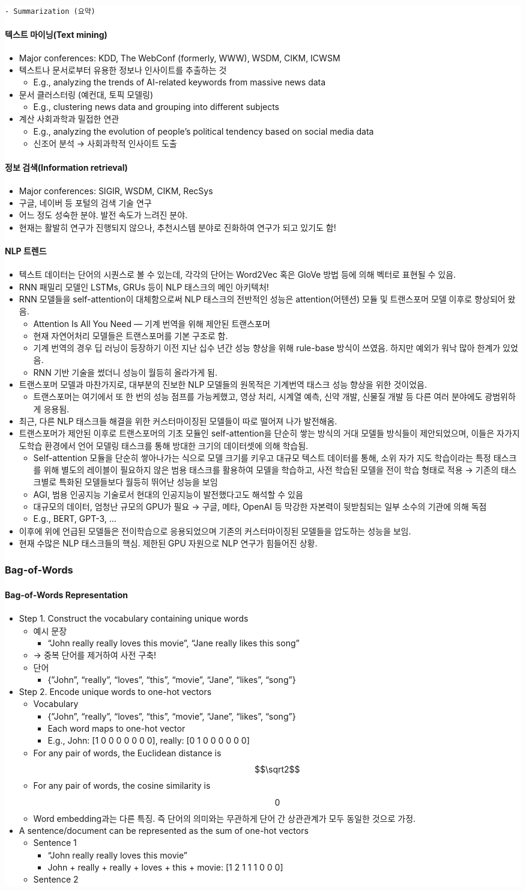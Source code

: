     - Summarization (요약)

#### 텍스트 마이닝(Text mining)

- Major conferences: KDD, The WebConf (formerly, WWW), WSDM, CIKM, ICWSM
- 텍스트나 문서로부터 유용한 정보나 인사이트를 추출하는 것
    - E.g., analyzing the trends of AI-related keywords from massive news data
- 문서 클러스터링 (예컨대, 토픽 모델링)
    - E.g., clustering news data and grouping into different subjects
- 계산 사회과학과 밀접한 연관
    - E.g., analyzing the evolution of people’s political tendency based on social media data
    - 신조어 분석 → 사회과학적 인사이트 도출

#### 정보 검색(Information retrieval)

- Major conferences: SIGIR, WSDM, CIKM, RecSys
- 구글, 네이버 등 포털의 검색 기술 연구
- 어느 정도 성숙한 분야. 발전 속도가 느려진 분야.
- 현재는 활발히 연구가 진행되지 않으나, 추천시스템 분야로 진화하여 연구가 되고 있기도 함!

#### NLP 트렌드

- 텍스트 데이터는 단어의 시퀀스로 볼 수 있는데, 각각의 단어는 Word2Vec 혹은 GloVe 방법 등에 의해 벡터로 표현될 수 있음.
- RNN 패밀리 모델인 LSTMs, GRUs 등이 NLP 태스크의 메인 아키텍처!
- RNN 모델들을 self-attention이 대체함으로써 NLP 태스크의 전반적인 성능은 attention(어텐션) 모듈 및 트랜스포머 모델 이후로 향상되어 왔음.
    - Attention Is All You Need — 기계 번역을 위해 제안된 트랜스포머
    - 현재 자연어처리 모델들은 트랜스포머를 기본 구조로 함.
    - 기계 번역의 경우 딥 러닝이 등장하기 이전 지난 십수 년간 성능 향상을 위해 rule-base 방식이 쓰였음. 하지만 예외가 워낙 많아 한계가 있었음.
    - RNN 기반 기술을 썼더니 성능이 월등히 올라가게 됨.
- 트랜스포머 모델과 마찬가지로, 대부분의 진보한 NLP 모델들의 원목적은 기계번역 태스크 성능 향상을 위한 것이었음.
    - 트랜스포머는 여기에서 또 한 번의 성능 점프를 가능케했고, 영상 처리, 시계열 예측, 신약 개발, 신물질 개발 등 다른 여러 분야에도 광범위하게 응용됨.
- 최근, 다른 NLP 태스크들 해결을 위한 커스터마이징된 모델들이 따로 떨어져 나가 발전해옴.
- 트랜스포머가 제안된 이후로 트랜스포머의 기초 모듈인 self-attention을 단순히 쌓는 방식의 거대 모델들 방식들이 제안되었으며, 이들은 자가지도학습 환경에서 언어 모델링 태스크를 통해 방대한 크기의 데이터셋에 의해 학습됨.
    - Self-attention 모듈을 단순히 쌓아나가는 식으로 모델 크기를 키우고 대규모 텍스트 데이터를 통해, 소위 자가 지도 학습이라는 특정 태스크를 위해 별도의 레이블이 필요하지 않은 범용 태스크를 활용하여 모델을 학습하고, 사전 학습된 모델을 전이 학습 형태로 적용 → 기존의 태스크별로 특화된 모델들보다 월등히 뛰어난 성능을 보임
    - AGI, 범용 인공지능 기술로서 현대의 인공지능이 발전했다고도 해석할 수 있음
    - 대규모의 데이터, 엄청난 규모의 GPU가 필요 → 구글, 메타, OpenAI 등 막강한 자본력이 뒷받침되는 일부 소수의 기관에 의해 독점
    - E.g., BERT, GPT-3, …
- 이후에 위에 언급된 모델들은 전이학습으로 응용되었으며 기존의 커스터마이징된 모델들을 압도하는 성능을 보임.
- 현재 수많은 NLP 태스크들의 핵심. 제한된 GPU 자원으로 NLP 연구가 힘들어진 상황.

### Bag-of-Words

#### Bag-of-Words Representation

- Step 1. Construct the vocabulary containing unique words
    - 예시 문장
        - “John really really loves this movie”, “Jane really likes this song”
    - → 중복 단어를 제거하여 사전 구축!
    - 단어
        - {”John”, “really”, “loves”, “this”, “movie”, “Jane”, “likes”, “song”}
- Step 2. Encode unique words to one-hot vectors
    - Vocabulary
        - {”John”, “really”, “loves”, “this”, “movie”, “Jane”, “likes”, “song”}
        - Each word maps to one-hot vector
        - E.g., John: [1 0 0 0 0 0 0 0], really: [0 1 0 0 0 0 0 0]
    - For any pair of words, the Euclidean distance is $$\sqrt2$$
    - For any pair of words, the cosine similarity is $$0$$
    - Word embedding과는 다른 특징. 즉 단어의 의미와는 무관하게 단어 간 상관관계가 모두 동일한 것으로 가정.
- A sentence/document can be represented as the sum of one-hot vectors
    - Sentence 1
        - “John really really loves this movie”
        - John + really + really + loves + this + movie: [1 2 1 1 1 0 0 0]
    - Sentence 2